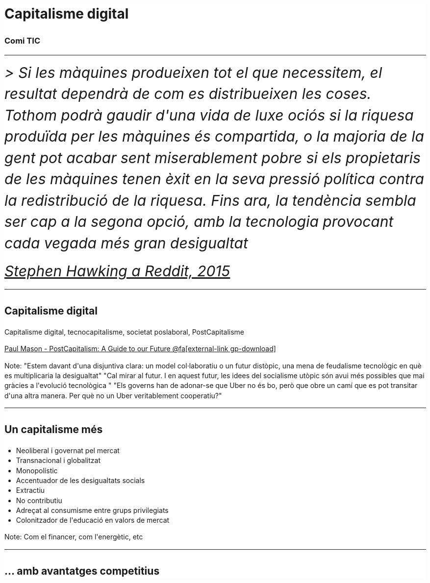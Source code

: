 # Capitalisme digital

### Comi TIC

---

<em style="font-size: 30px">
> Si les màquines produeixen tot el que necessitem, el resultat dependrà de com es distribueixen les coses. Tothom podrà gaudir d'una vida de luxe ociós si la riquesa produïda per les màquines és compartida, o la majoria de la gent pot acabar sent miserablement pobre si els propietaris de les màquines tenen èxit en la seva pressió política contra la redistribució de la riquesa. Fins ara, la tendència sembla ser cap a la segona opció, amb la tecnologia provocant cada vegada més gran desigualtat

[Stephen Hawking a Reddit, 2015](https://www.reddit.com/r/science/comments/3nyn5i/science_ama_series_stephen_hawking_ama_answers/cvsdmkv/)
</em>

---
## Capitalisme digital

Capitalisme digital, tecnocapitalisme, societat poslaboral, PostCapitalisme

[Paul Mason - PostCapitalism: A Guide to our Future @fa[external-link gp-download]](https://en.wikipedia.org/wiki/PostCapitalism:_A_Guide_to_our_Future)

Note:
"Estem davant d'una disjuntiva clara: un model col·laboratiu o un futur distòpic, una mena de feudalisme tecnològic en què es multiplicaria la desigualtat"
"Cal mirar al futur. I en aquest futur, les idees del socialisme utòpic són avui més possibles que mai gràcies a l'evolució tecnològica "
"Els governs han de adonar-se que Uber no és bo, però que obre un camí que es pot transitar d'una altra manera. Per què no un Uber veritablement cooperatiu?"

---

## Un capitalisme més

- Neoliberal i governat pel mercat
- Transnacional i globalitzat
- Monopolístic
- Accentuador de les desigualtats socials
- Extractiu
- No contributiu
- Adreçat al consumisme entre grups privilegiats
- Colonitzador de l'educació en valors de mercat

Note:
Com el financer, com l'energètic, etc

---

## ... amb avantatges competitius
